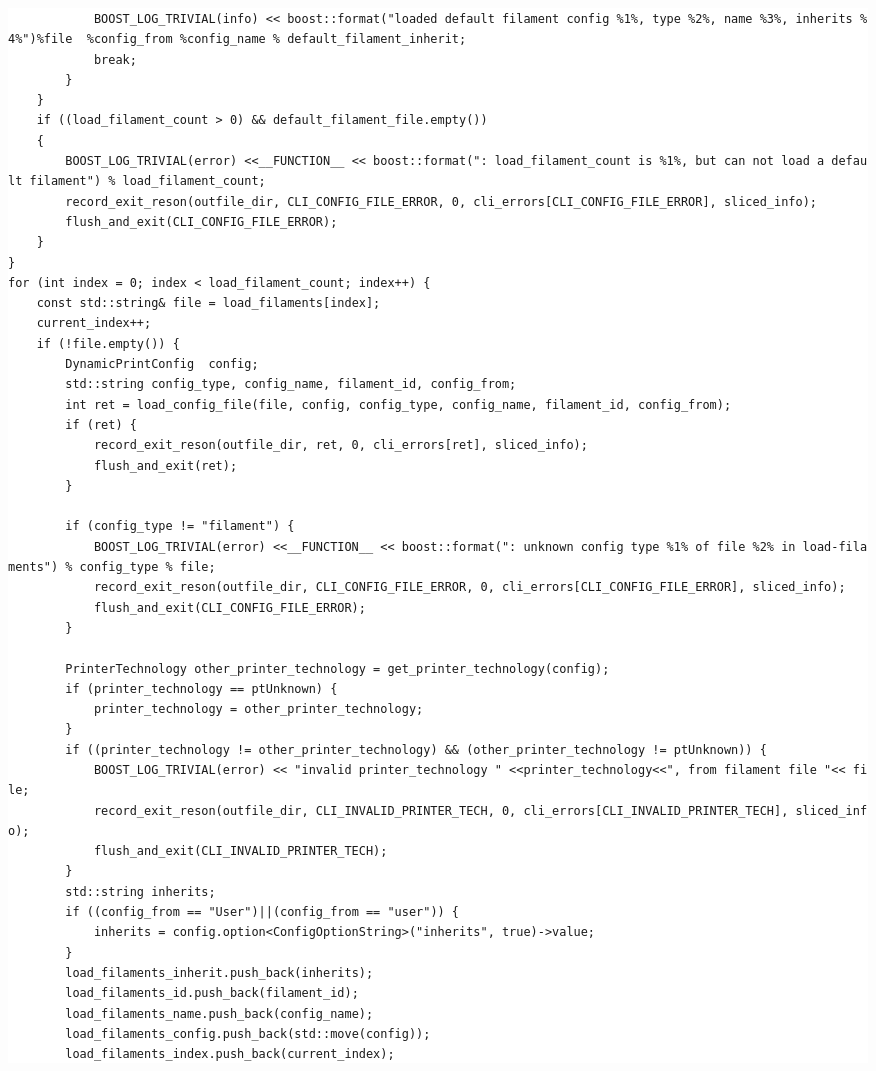                 BOOST_LOG_TRIVIAL(info) << boost::format("loaded default filament config %1%, type %2%, name %3%, inherits %4%")%file  %config_from %config_name % default_filament_inherit;
                break;
            }
        }
        if ((load_filament_count > 0) && default_filament_file.empty())
        {
            BOOST_LOG_TRIVIAL(error) <<__FUNCTION__ << boost::format(": load_filament_count is %1%, but can not load a default filament") % load_filament_count;
            record_exit_reson(outfile_dir, CLI_CONFIG_FILE_ERROR, 0, cli_errors[CLI_CONFIG_FILE_ERROR], sliced_info);
            flush_and_exit(CLI_CONFIG_FILE_ERROR);
        }
    }
    for (int index = 0; index < load_filament_count; index++) {
        const std::string& file = load_filaments[index];
        current_index++;
        if (!file.empty()) {
            DynamicPrintConfig  config;
            std::string config_type, config_name, filament_id, config_from;
            int ret = load_config_file(file, config, config_type, config_name, filament_id, config_from);
            if (ret) {
                record_exit_reson(outfile_dir, ret, 0, cli_errors[ret], sliced_info);
                flush_and_exit(ret);
            }

            if (config_type != "filament") {
                BOOST_LOG_TRIVIAL(error) <<__FUNCTION__ << boost::format(": unknown config type %1% of file %2% in load-filaments") % config_type % file;
                record_exit_reson(outfile_dir, CLI_CONFIG_FILE_ERROR, 0, cli_errors[CLI_CONFIG_FILE_ERROR], sliced_info);
                flush_and_exit(CLI_CONFIG_FILE_ERROR);
            }

            PrinterTechnology other_printer_technology = get_printer_technology(config);
            if (printer_technology == ptUnknown) {
                printer_technology = other_printer_technology;
            }
            if ((printer_technology != other_printer_technology) && (other_printer_technology != ptUnknown)) {
                BOOST_LOG_TRIVIAL(error) << "invalid printer_technology " <<printer_technology<<", from filament file "<< file;
                record_exit_reson(outfile_dir, CLI_INVALID_PRINTER_TECH, 0, cli_errors[CLI_INVALID_PRINTER_TECH], sliced_info);
                flush_and_exit(CLI_INVALID_PRINTER_TECH);
            }
            std::string inherits;
            if ((config_from == "User")||(config_from == "user")) {
                inherits = config.option<ConfigOptionString>("inherits", true)->value;
            }
            load_filaments_inherit.push_back(inherits);
            load_filaments_id.push_back(filament_id);
            load_filaments_name.push_back(config_name);
            load_filaments_config.push_back(std::move(config));
            load_filaments_index.push_back(current_index);
